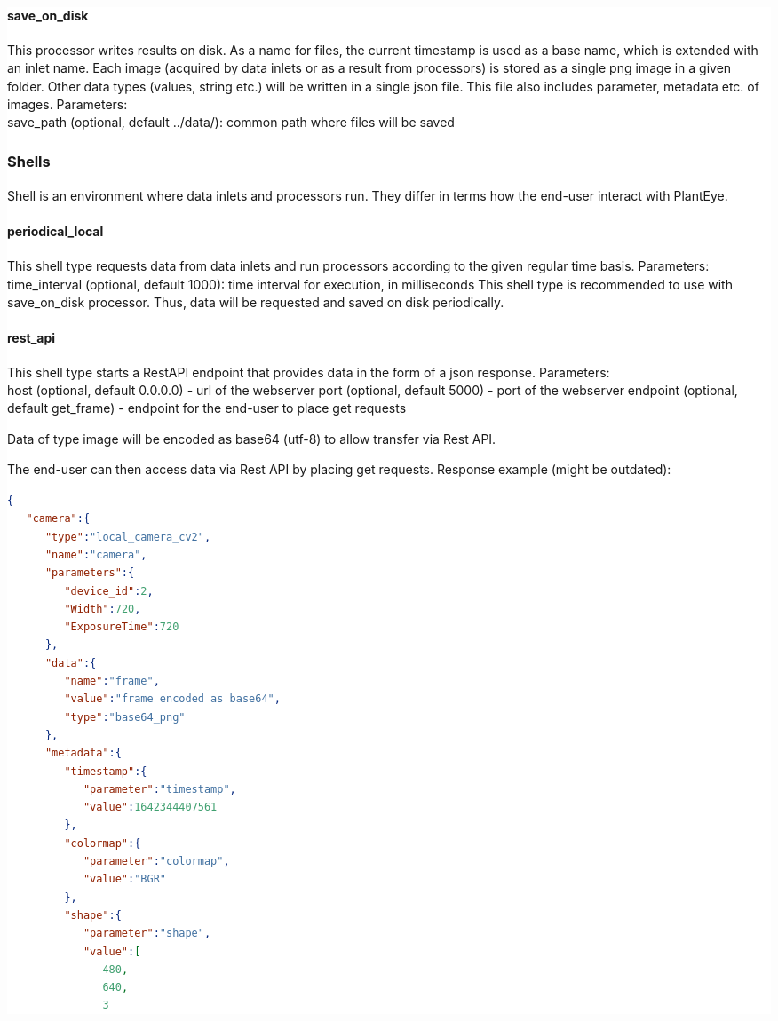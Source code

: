 #### save_on_disk
This processor writes results on disk.
As a name for files, the current timestamp is used as a base name, which is extended with an inlet name.
Each image (acquired by data inlets or as a result from processors) is stored as a single png image in a given folder.
Other data types (values, string etc.) will be written in a single json file. This file also includes parameter, metadata etc. of images.
Parameters:\
  save_path (optional, default ../data/): common path where files will be saved

### Shells
Shell is an environment where data inlets and processors run.
They differ in terms how the end-user interact with PlantEye.

#### periodical_local
This shell type requests data from data inlets and run processors according to the given regular time basis.
Parameters:\
  time_interval (optional, default 1000): time interval for execution, in milliseconds
This shell type is recommended to use with save_on_disk processor. Thus, data will be requested and saved on disk periodically.

#### rest_api
This shell type starts a RestAPI endpoint that provides data in the form of a json response.
Parameters:\
  host (optional, default 0.0.0.0) - url of the webserver
  port (optional, default 5000) - port of the webserver
  endpoint (optional, default get_frame) - endpoint for the end-user to place get requests

Data of type image will be encoded as base64 (utf-8) to allow transfer via Rest API.

The end-user can then access data via Rest API by placing get requests.
Response example (might be outdated):
```json
{
   "camera":{
      "type":"local_camera_cv2",
      "name":"camera",
      "parameters":{
         "device_id":2,
         "Width":720,
         "ExposureTime":720
      },
      "data":{
         "name":"frame",
         "value":"frame encoded as base64",
         "type":"base64_png"
      },
      "metadata":{
         "timestamp":{
            "parameter":"timestamp",
            "value":1642344407561
         },
         "colormap":{
            "parameter":"colormap",
            "value":"BGR"
         },
         "shape":{
            "parameter":"shape",
            "value":[
               480,
               640,
               3
```